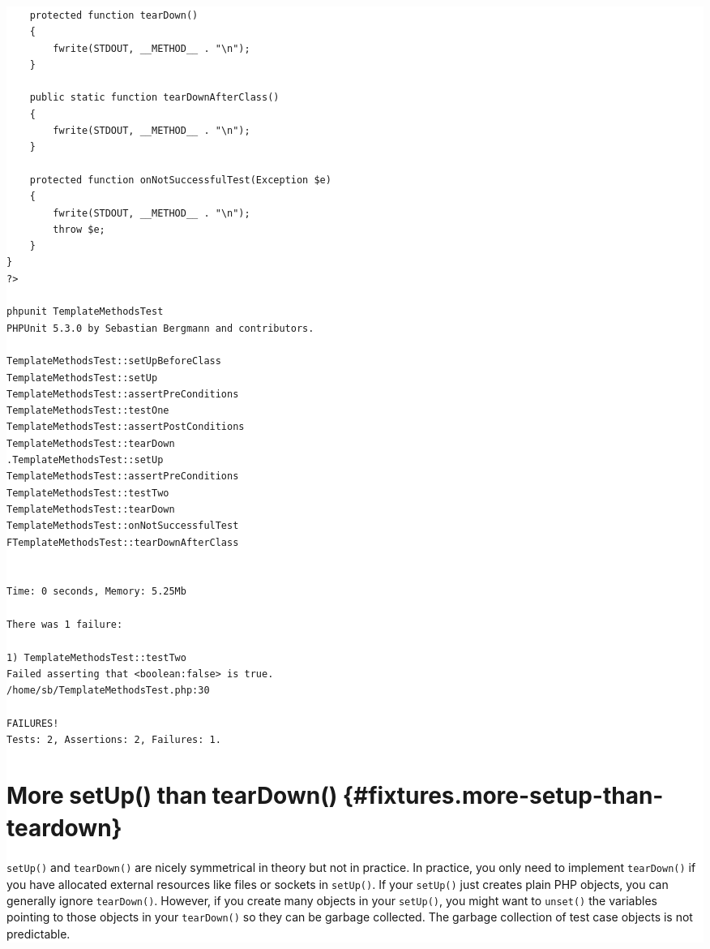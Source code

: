         protected function tearDown()
        {
            fwrite(STDOUT, __METHOD__ . "\n");
        }

        public static function tearDownAfterClass()
        {
            fwrite(STDOUT, __METHOD__ . "\n");
        }

        protected function onNotSuccessfulTest(Exception $e)
        {
            fwrite(STDOUT, __METHOD__ . "\n");
            throw $e;
        }
    }
    ?>

    phpunit TemplateMethodsTest
    PHPUnit 5.3.0 by Sebastian Bergmann and contributors.

    TemplateMethodsTest::setUpBeforeClass
    TemplateMethodsTest::setUp
    TemplateMethodsTest::assertPreConditions
    TemplateMethodsTest::testOne
    TemplateMethodsTest::assertPostConditions
    TemplateMethodsTest::tearDown
    .TemplateMethodsTest::setUp
    TemplateMethodsTest::assertPreConditions
    TemplateMethodsTest::testTwo
    TemplateMethodsTest::tearDown
    TemplateMethodsTest::onNotSuccessfulTest
    FTemplateMethodsTest::tearDownAfterClass


    Time: 0 seconds, Memory: 5.25Mb

    There was 1 failure:

    1) TemplateMethodsTest::testTwo
    Failed asserting that <boolean:false> is true.
    /home/sb/TemplateMethodsTest.php:30

    FAILURES!
    Tests: 2, Assertions: 2, Failures: 1.

More setUp() than tearDown() {#fixtures.more-setup-than-teardown}
============================

`setUp()` and `tearDown()` are nicely symmetrical in theory but not in
practice. In practice, you only need to implement `tearDown()` if you
have allocated external resources like files or sockets in `setUp()`. If
your `setUp()` just creates plain PHP objects, you can generally ignore
`tearDown()`. However, if you create many objects in your `setUp()`, you
might want to `unset()` the variables pointing to those objects in your
`tearDown()` so they can be garbage collected. The garbage collection of
test case objects is not predictable.
